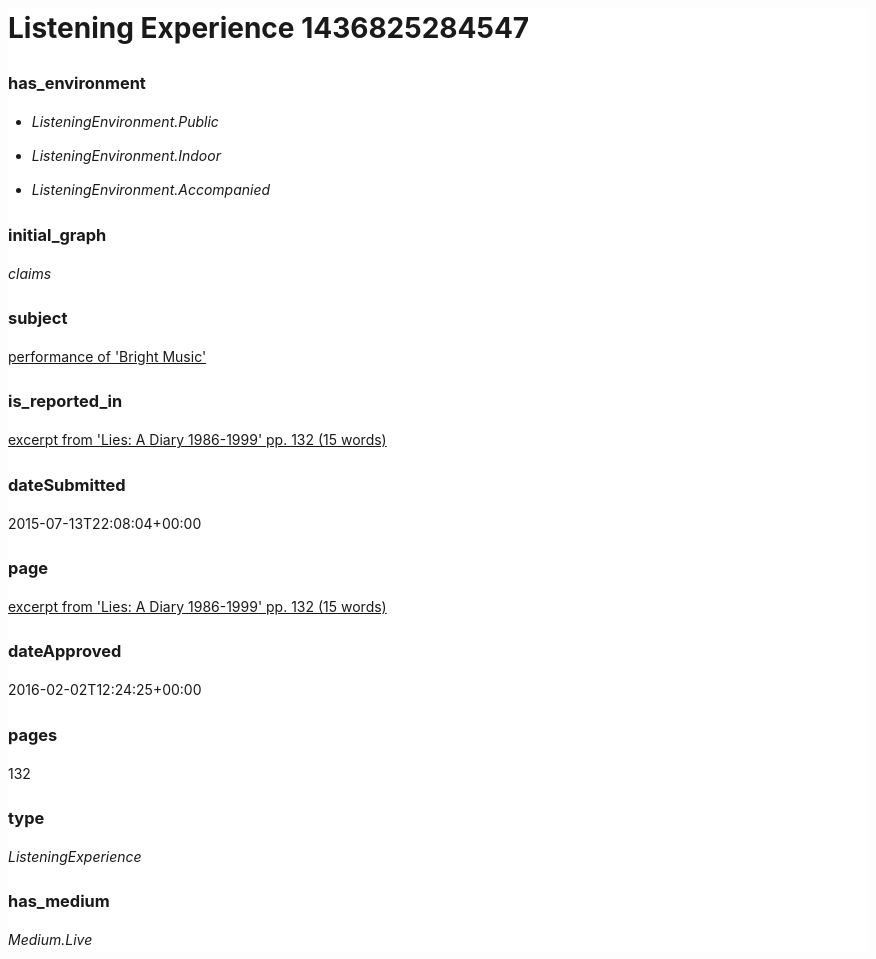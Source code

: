 # Listening Experience 1436825284547

### has_environment

 - *ListeningEnvironment.Public*

 - *ListeningEnvironment.Indoor*

 - *ListeningEnvironment.Accompanied*

### initial_graph


*claims*

### subject


[performance of 'Bright Music'](#performance-of-'Bright-Music')

### is_reported_in


[excerpt from 'Lies: A Diary 1986-1999' pp. 132 (15 words)](#excerpt-from-'Lies-A-Diary-1986-1999'-pp.-132-(15-words))

### dateSubmitted


2015-07-13T22:08:04+00:00

### page


[excerpt from 'Lies: A Diary 1986-1999' pp. 132 (15 words)](#excerpt-from-'Lies-A-Diary-1986-1999'-pp.-132-(15-words))

### dateApproved


2016-02-02T12:24:25+00:00

### pages


132

### type


*ListeningExperience*

### has_medium


*Medium.Live*
